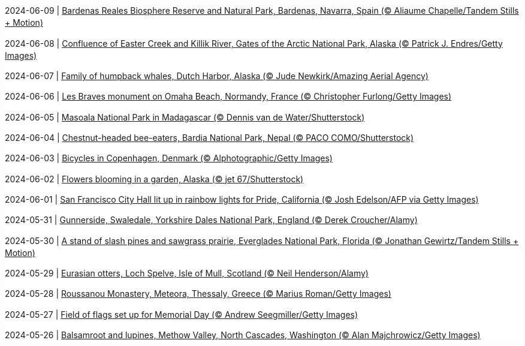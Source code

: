 2024-06-09 | [Bardenas Reales Biosphere Reserve and Natural Park, Bardenas, Navarra, Spain (© Aliaume Chapelle/Tandem Stills + Motion)](https://www.bing.com/th?id=OHR.BardenasBiosphere_EN-US6936891495_UHD.jpg) 

2024-06-08 | [Confluence of Easter Creek and Killik River, Gates of the Arctic National Park, Alaska (© Patrick J. Endres/Getty Images)](https://www.bing.com/th?id=OHR.KillikRiverAlaska_EN-US6860539516_UHD.jpg) 

2024-06-07 | [Family of humpback whales, Dutch Harbor, Alaska (© Jude Newkirk/Amazing Aerial Agency)](https://www.bing.com/th?id=OHR.HumpbackFamily_EN-US6789097648_UHD.jpg) 

2024-06-06 | [Les Braves monument on Omaha Beach, Normandy, France (© Christopher Furlong/Getty Images)](https://www.bing.com/th?id=OHR.LesBravesNormandy_EN-US6707866678_UHD.jpg) 

2024-06-05 | [Masoala National Park in Madagascar (© Dennis van de Water/Shutterstock)](https://www.bing.com/th?id=OHR.MadagascarRiver_EN-US6642458773_UHD.jpg) 

2024-06-04 | [Chestnut-headed bee-eaters, Bardia National Park, Nepal (© PACO COMO/Shutterstock)](https://www.bing.com/th?id=OHR.ChestnutBeeEater_EN-US6538566329_UHD.jpg) 

2024-06-03 | [Bicycles in Copenhagen, Denmark (© Alphotographic/Getty Images)](https://www.bing.com/th?id=OHR.CopenhagenBicycles_EN-US6431027482_UHD.jpg) 

2024-06-02 | [Flowers blooming in a garden, Alaska (© jet 67/Shutterstock)](https://www.bing.com/th?id=OHR.GardenWeek_EN-US6333815527_UHD.jpg) 

2024-06-01 | [San Francisco City Hall lit up in rainbow lights for Pride, California (© Josh Edelson/AFP via Getty Images)](https://www.bing.com/th?id=OHR.PrideMonthSF_EN-US6251373281_UHD.jpg) 

2024-05-31 | [Gunnerside, Swaledale, Yorkshire Dales National Park, England (© Derek Croucher/Alamy)](https://www.bing.com/th?id=OHR.YorkshireDalesNP_EN-US6104560581_UHD.jpg) 

2024-05-30 | [A stand of slash pines and sawgrass prairie, Everglades National Park, Florida (© Jonathan Gewirtz/Tandem Stills + Motion)](https://www.bing.com/th?id=OHR.Everglades90th_EN-US5663293086_UHD.jpg) 

2024-05-29 | [Eurasian otters, Loch Spelve, Isle of Mull, Scotland (© Neil Henderson/Alamy)](https://www.bing.com/th?id=OHR.MullOtter_EN-US5451978021_UHD.jpg) 

2024-05-28 | [Roussanou Monastery, Meteora, Thessaly, Greece (© Marius Roman/Getty Images)](https://www.bing.com/th?id=OHR.MeteoraMonastery_EN-US5286293282_UHD.jpg) 

2024-05-27 | [Field of flags set up for Memorial Day (© Andrew Seegmiller/Getty Images)](https://www.bing.com/th?id=OHR.MemorialFlags_EN-US5086740860_UHD.jpg) 

2024-05-26 | [Balsamroot and lupines, Methow Valley, North Cascades, Washington (© Alan Majchrowicz/Getty Images)](https://www.bing.com/th?id=OHR.MethowWildflowers_EN-US4937353385_UHD.jpg) 


